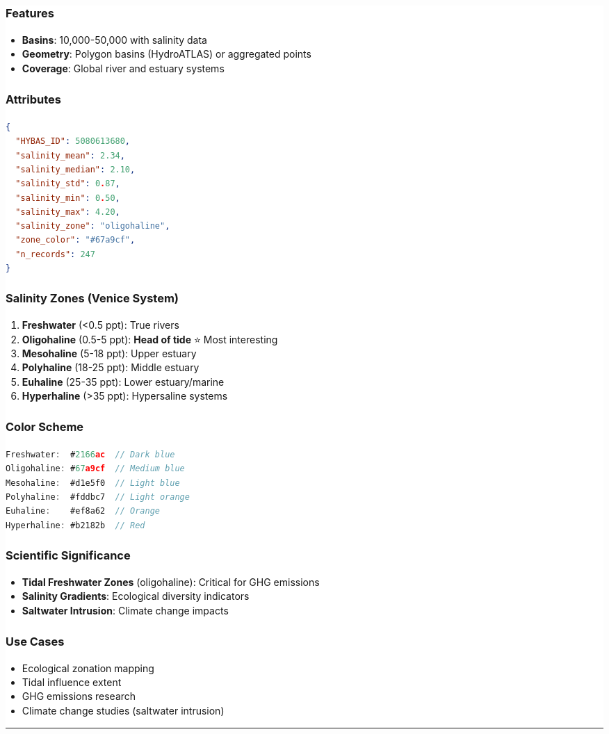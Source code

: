 ### Features
- **Basins**: 10,000-50,000 with salinity data
- **Geometry**: Polygon basins (HydroATLAS) or aggregated points
- **Coverage**: Global river and estuary systems

### Attributes
```json
{
  "HYBAS_ID": 5080613680,
  "salinity_mean": 2.34,
  "salinity_median": 2.10,
  "salinity_std": 0.87,
  "salinity_min": 0.50,
  "salinity_max": 4.20,
  "salinity_zone": "oligohaline",
  "zone_color": "#67a9cf",
  "n_records": 247
}
```

### Salinity Zones (Venice System)
1. **Freshwater** (<0.5 ppt): True rivers
2. **Oligohaline** (0.5-5 ppt): **Head of tide** ⭐ Most interesting
3. **Mesohaline** (5-18 ppt): Upper estuary
4. **Polyhaline** (18-25 ppt): Middle estuary
5. **Euhaline** (25-35 ppt): Lower estuary/marine
6. **Hyperhaline** (>35 ppt): Hypersaline systems

### Color Scheme
```javascript
Freshwater:  #2166ac  // Dark blue
Oligohaline: #67a9cf  // Medium blue
Mesohaline:  #d1e5f0  // Light blue
Polyhaline:  #fddbc7  // Light orange
Euhaline:    #ef8a62  // Orange
Hyperhaline: #b2182b  // Red
```

### Scientific Significance
- **Tidal Freshwater Zones** (oligohaline): Critical for GHG emissions
- **Salinity Gradients**: Ecological diversity indicators
- **Saltwater Intrusion**: Climate change impacts

### Use Cases
- Ecological zonation mapping
- Tidal influence extent
- GHG emissions research
- Climate change studies (saltwater intrusion)

---

